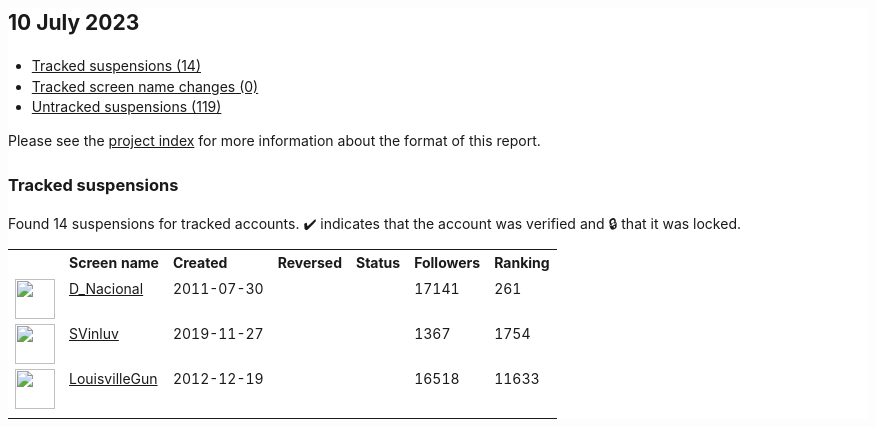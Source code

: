 ## 10 July 2023

* [Tracked suspensions (14)](#tracked-suspensions)
* [Tracked screen name changes (0)](#tracked-screen-name-changes)
* [Untracked suspensions (119)](#untracked-suspensions)

Please see the [project index](https://github.com/travisbrown/twitter-watch) for more information about the format of this report.

### Tracked suspensions

Found 14 suspensions for tracked accounts.
  ✔️ indicates that the account was verified and 🔒 that it was locked.

<table>
    <tr>
        <th></th>
        <th align="left">Screen name</th>
        <th align="left">Created</th>
        <th align="left">Reversed</th>
        <th align="left">Status</th>
        <th align="left">Followers</th>
        <th align="left">Ranking</th></tr>
    </tr>
        <tr>
            <td><a href="https://twitter.com/intent/user?user_id=345257174">
                <img src="https://pbs.twimg.com/profile_images/1255833886891880449/weNbH4M3_normal.jpg" width="40px" height="40px" align="center"/></a>
            </td>
            <td>
                <a href="https://twitter.com/D_Nacional">D_Nacional</a></td>
            <td>2011-07-30</td>
            <td></td>
            <td align="center"></td>
            <td>17141</td>
            <td>261</td>
        </tr>
        <tr>
            <td><a href="https://twitter.com/intent/user?user_id=1199713522785103872">
                <img src="https://pbs.twimg.com/profile_images/1592703859578773504/kAbr64K2_normal.jpg" width="40px" height="40px" align="center"/></a>
            </td>
            <td>
                <a href="https://twitter.com/SVinluv">SVinluv</a></td>
            <td>2019-11-27</td>
            <td></td>
            <td align="center"></td>
            <td>1367</td>
            <td>1754</td>
        </tr>
        <tr>
            <td><a href="https://twitter.com/intent/user?user_id=1022821904">
                <img src="https://pbs.twimg.com/profile_images/988992487174877189/2nYEnHL4_normal.jpg" width="40px" height="40px" align="center"/></a>
            </td>
            <td>
                <a href="https://twitter.com/LouisvilleGun">LouisvilleGun</a></td>
            <td>2012-12-19</td>
            <td></td>
            <td align="center"></td>
            <td>16518</td>
            <td>11633</td>
        </tr>
        <tr>
            <td><a href="https://twitter.com/intent/user?user_id=2378856948">